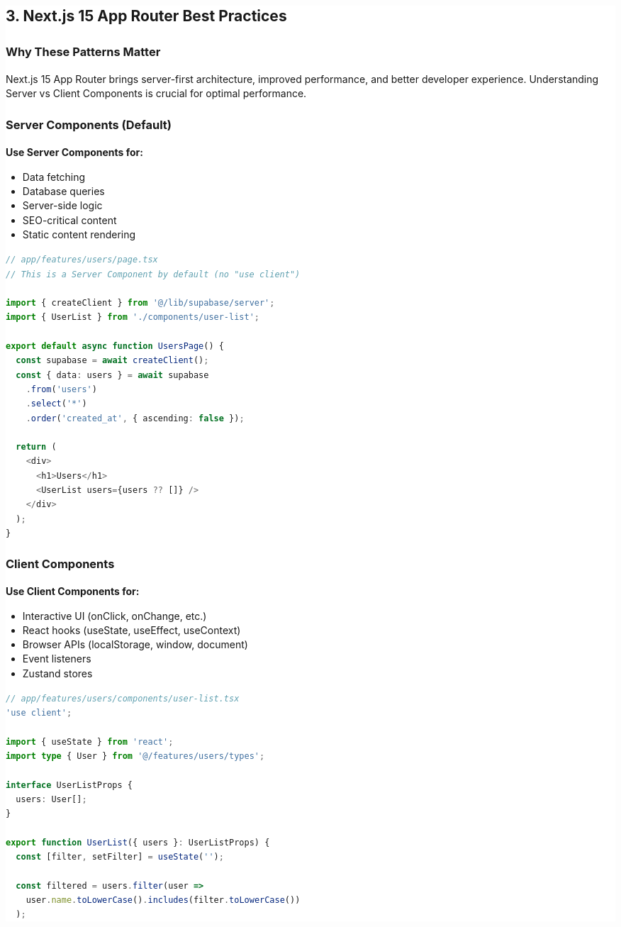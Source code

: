 
## 3. Next.js 15 App Router Best Practices

### Why These Patterns Matter
Next.js 15 App Router brings server-first architecture, improved performance, and better developer experience. Understanding Server vs Client Components is crucial for optimal performance.

### Server Components (Default)

**Use Server Components for:**
- Data fetching
- Database queries
- Server-side logic
- SEO-critical content
- Static content rendering

```typescript
// app/features/users/page.tsx
// This is a Server Component by default (no "use client")

import { createClient } from '@/lib/supabase/server';
import { UserList } from './components/user-list';

export default async function UsersPage() {
  const supabase = await createClient();
  const { data: users } = await supabase
    .from('users')
    .select('*')
    .order('created_at', { ascending: false });

  return (
    <div>
      <h1>Users</h1>
      <UserList users={users ?? []} />
    </div>
  );
}
```

### Client Components

**Use Client Components for:**
- Interactive UI (onClick, onChange, etc.)
- React hooks (useState, useEffect, useContext)
- Browser APIs (localStorage, window, document)
- Event listeners
- Zustand stores

```typescript
// app/features/users/components/user-list.tsx
'use client';

import { useState } from 'react';
import type { User } from '@/features/users/types';

interface UserListProps {
  users: User[];
}

export function UserList({ users }: UserListProps) {
  const [filter, setFilter] = useState('');

  const filtered = users.filter(user =>
    user.name.toLowerCase().includes(filter.toLowerCase())
  );
```